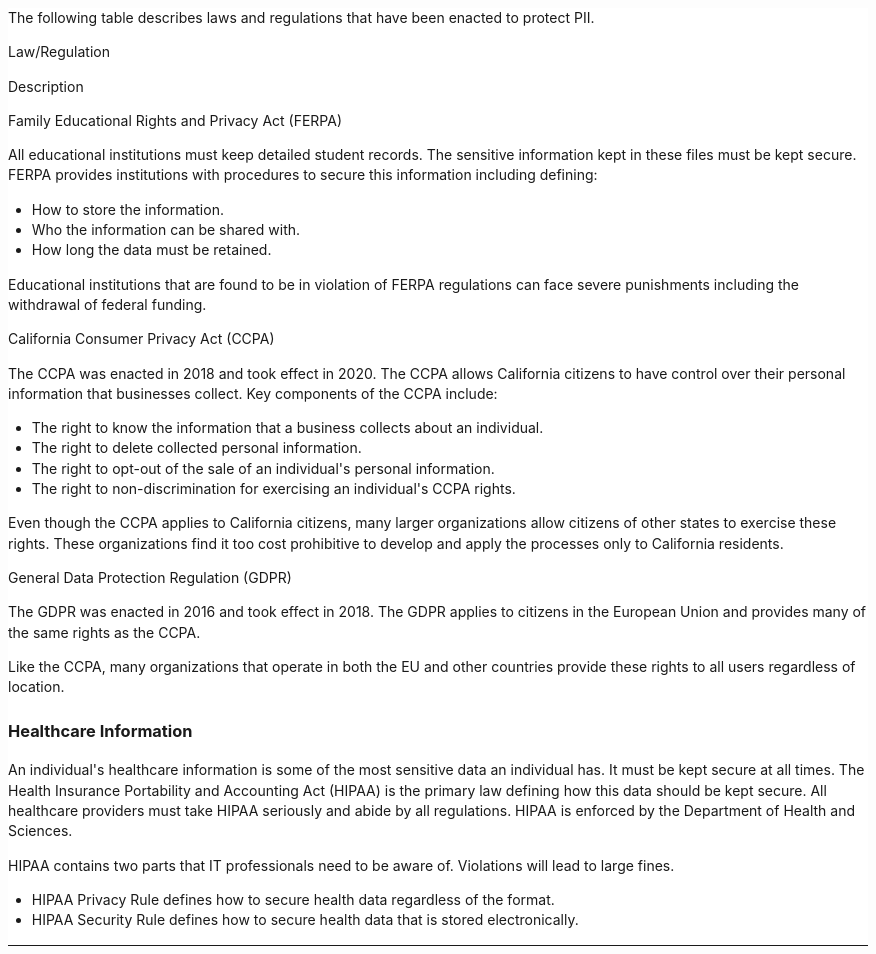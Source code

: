 The following table describes laws and regulations that have been enacted to protect PII.

Law/Regulation

Description

Family Educational Rights and Privacy Act (FERPA)

All educational institutions must keep detailed student records. The sensitive information kept in these files must be kept secure. FERPA provides institutions with procedures to secure this information including defining:

-   How to store the information.
-   Who the information can be shared with.
-   How long the data must be retained.

Educational institutions that are found to be in violation of FERPA regulations can face severe punishments including the withdrawal of federal funding.

California Consumer Privacy Act (CCPA)

The CCPA was enacted in 2018 and took effect in 2020. The CCPA allows California citizens to have control over their personal information that businesses collect. Key components of the CCPA include:

-   The right to know the information that a business collects about an individual.
-   The right to delete collected personal information.
-   The right to opt-out of the sale of an individual's personal information.
-   The right to non-discrimination for exercising an individual's CCPA rights.

Even though the CCPA applies to California citizens, many larger organizations allow citizens of other states to exercise these rights. These organizations find it too cost prohibitive to develop and apply the processes only to California residents.

General Data Protection Regulation (GDPR)

The GDPR was enacted in 2016 and took effect in 2018. The GDPR applies to citizens in the European Union and provides many of the same rights as the CCPA.  
  
Like the CCPA, many organizations that operate in both the EU and other countries provide these rights to all users regardless of location.

### Healthcare Information
An individual's healthcare information is some of the most sensitive data an individual has. It must be kept secure at all times. The Health Insurance Portability and Accounting Act (HIPAA) is the primary law defining how this data should be kept secure. All healthcare providers must take HIPAA seriously and abide by all regulations. HIPAA is enforced by the Department of Health and Sciences.

HIPAA contains two parts that IT professionals need to be aware of. Violations will lead to large fines.

-   HIPAA Privacy Rule defines how to secure health data regardless of the format.
-   HIPAA Security Rule defines how to secure health data that is stored electronically.

---
